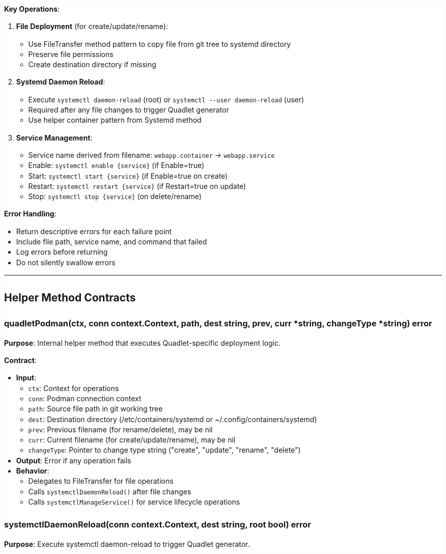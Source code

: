 **Key Operations**:

1. **File Deployment** (for create/update/rename):
   - Use FileTransfer method pattern to copy file from git tree to systemd directory
   - Preserve file permissions
   - Create destination directory if missing

2. **Systemd Daemon Reload**:
   - Execute `systemctl daemon-reload` (root) or `systemctl --user daemon-reload` (user)
   - Required after any file changes to trigger Quadlet generator
   - Use helper container pattern from Systemd method

3. **Service Management**:
   - Service name derived from filename: `webapp.container` → `webapp.service`
   - Enable: `systemctl enable {service}` (if Enable=true)
   - Start: `systemctl start {service}` (if Enable=true on create)
   - Restart: `systemctl restart {service}` (if Restart=true on update)
   - Stop: `systemctl stop {service}` (on delete/rename)

**Error Handling**:
- Return descriptive errors for each failure point
- Include file path, service name, and command that failed
- Log errors before returning
- Do not silently swallow errors

---

## Helper Method Contracts

### quadletPodman(ctx, conn context.Context, path, dest string, prev, curr *string, changeType *string) error

**Purpose**: Internal helper method that executes Quadlet-specific deployment logic.

**Contract**:
- **Input**:
  - `ctx`: Context for operations
  - `conn`: Podman connection context
  - `path`: Source file path in git working tree
  - `dest`: Destination directory (/etc/containers/systemd or ~/.config/containers/systemd)
  - `prev`: Previous filename (for rename/delete), may be nil
  - `curr`: Current filename (for create/update/rename), may be nil
  - `changeType`: Pointer to change type string ("create", "update", "rename", "delete")
- **Output**: Error if any operation fails
- **Behavior**:
  - Delegates to FileTransfer for file operations
  - Calls `systemctlDaemonReload()` after file changes
  - Calls `systemctlManageService()` for service lifecycle operations

### systemctlDaemonReload(conn context.Context, dest string, root bool) error

**Purpose**: Execute systemctl daemon-reload to trigger Quadlet generator.
